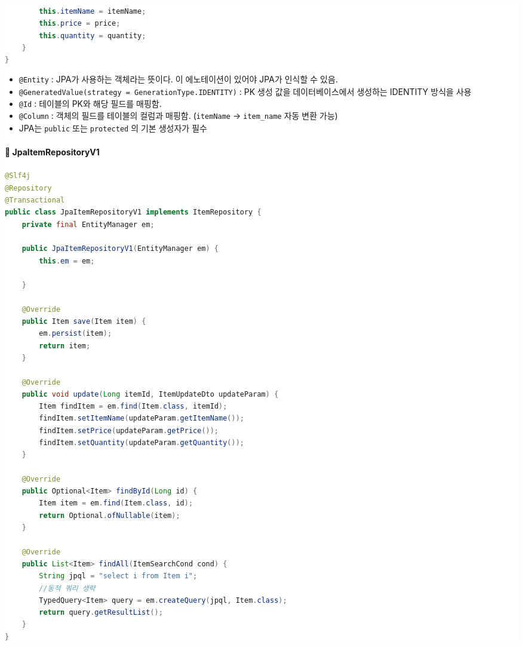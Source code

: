 ```java
 		this.itemName = itemName;
 		this.price = price;
 		this.quantity = quantity;
 	}
}
```

- `@Entity` : JPA가 사용하는 객체라는 뜻이다. 이 에노테이션이 있어야 JPA가 인식할 수 있음.
- `@GeneratedValue(strategy = GenerationType.IDENTITY)`  : PK 생성 값을 데이터베이스에서 생성하는 IDENTITY 방식을 사용
- `@Id` : 테이블의 PK와 해당 필드를 매핑함.
- `@Column` : 객체의 필드를 테이블의 컬럼과 매핑함. (`itemName` -> `item_name` 자동 변환 가능)
- JPA는 `public` 또는 `protected` 의 기본 생성자가 필수

#### 📌 JpaItemRepositoryV1
```java
@Slf4j
@Repository
@Transactional
public class JpaItemRepositoryV1 implements ItemRepository {
 	private final EntityManager em;
    
 	public JpaItemRepositoryV1(EntityManager em) {
 		this.em = em;
 	
    }
    
 	@Override
 	public Item save(Item item) {
 		em.persist(item);
 		return item;
 	}
    
 	@Override
 	public void update(Long itemId, ItemUpdateDto updateParam) {
 		Item findItem = em.find(Item.class, itemId);
 		findItem.setItemName(updateParam.getItemName());
 		findItem.setPrice(updateParam.getPrice());
 		findItem.setQuantity(updateParam.getQuantity());
 	}
    
 	@Override
 	public Optional<Item> findById(Long id) {
 		Item item = em.find(Item.class, id);
 		return Optional.ofNullable(item);
 	}
    
 	@Override
 	public List<Item> findAll(ItemSearchCond cond) {
 		String jpql = "select i from Item i";
 		//동적 쿼리 생략
 		TypedQuery<Item> query = em.createQuery(jpql, Item.class);
 		return query.getResultList();
    }
}
```
